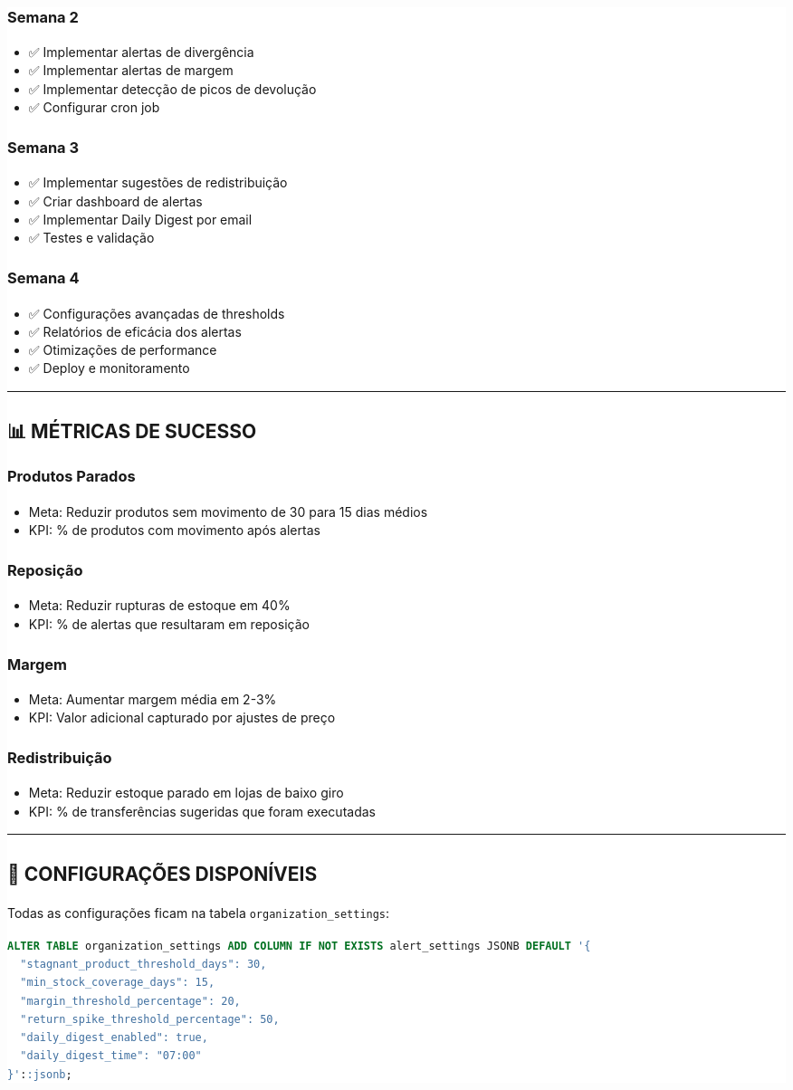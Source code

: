 ### **Semana 2**
- ✅ Implementar alertas de divergência
- ✅ Implementar alertas de margem
- ✅ Implementar detecção de picos de devolução
- ✅ Configurar cron job

### **Semana 3**
- ✅ Implementar sugestões de redistribuição
- ✅ Criar dashboard de alertas
- ✅ Implementar Daily Digest por email
- ✅ Testes e validação

### **Semana 4**
- ✅ Configurações avançadas de thresholds
- ✅ Relatórios de eficácia dos alertas
- ✅ Otimizações de performance
- ✅ Deploy e monitoramento

---

## 📊 **MÉTRICAS DE SUCESSO**

### **Produtos Parados**
- Meta: Reduzir produtos sem movimento de 30 para 15 dias médios
- KPI: % de produtos com movimento após alertas

### **Reposição**
- Meta: Reduzir rupturas de estoque em 40%
- KPI: % de alertas que resultaram em reposição

### **Margem**
- Meta: Aumentar margem média em 2-3%
- KPI: Valor adicional capturado por ajustes de preço

### **Redistribuição**
- Meta: Reduzir estoque parado em lojas de baixo giro
- KPI: % de transferências sugeridas que foram executadas

---

## 🔧 **CONFIGURAÇÕES DISPONÍVEIS**

Todas as configurações ficam na tabela `organization_settings`:

```sql
ALTER TABLE organization_settings ADD COLUMN IF NOT EXISTS alert_settings JSONB DEFAULT '{
  "stagnant_product_threshold_days": 30,
  "min_stock_coverage_days": 15,
  "margin_threshold_percentage": 20,
  "return_spike_threshold_percentage": 50,
  "daily_digest_enabled": true,
  "daily_digest_time": "07:00"
}'::jsonb;
```
